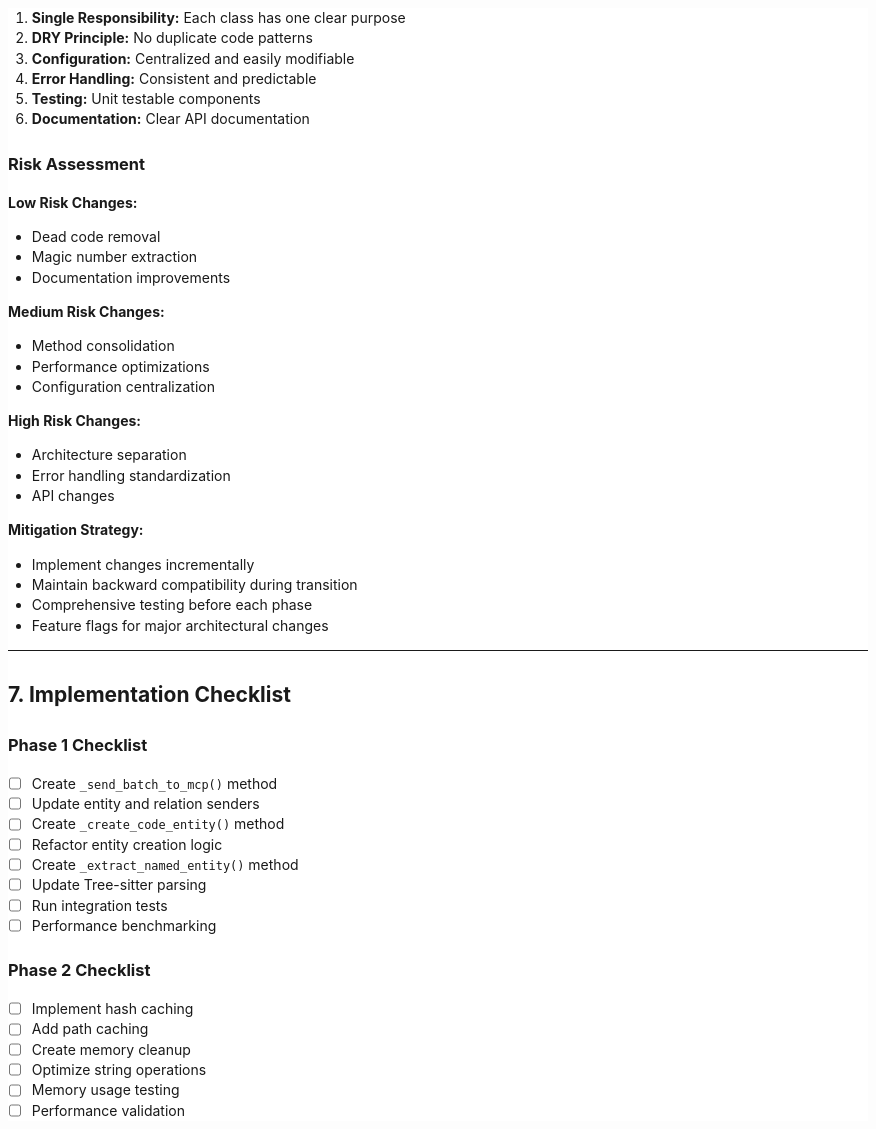 1. **Single Responsibility:** Each class has one clear purpose
2. **DRY Principle:** No duplicate code patterns
3. **Configuration:** Centralized and easily modifiable
4. **Error Handling:** Consistent and predictable
5. **Testing:** Unit testable components
6. **Documentation:** Clear API documentation

### Risk Assessment

**Low Risk Changes:**
- Dead code removal
- Magic number extraction
- Documentation improvements

**Medium Risk Changes:**
- Method consolidation
- Performance optimizations
- Configuration centralization

**High Risk Changes:**
- Architecture separation
- Error handling standardization
- API changes

**Mitigation Strategy:**
- Implement changes incrementally
- Maintain backward compatibility during transition
- Comprehensive testing before each phase
- Feature flags for major architectural changes

---

## 7. Implementation Checklist

### Phase 1 Checklist
- [ ] Create `_send_batch_to_mcp()` method
- [ ] Update entity and relation senders
- [ ] Create `_create_code_entity()` method  
- [ ] Refactor entity creation logic
- [ ] Create `_extract_named_entity()` method
- [ ] Update Tree-sitter parsing
- [ ] Run integration tests
- [ ] Performance benchmarking

### Phase 2 Checklist
- [ ] Implement hash caching
- [ ] Add path caching
- [ ] Create memory cleanup
- [ ] Optimize string operations
- [ ] Memory usage testing
- [ ] Performance validation
